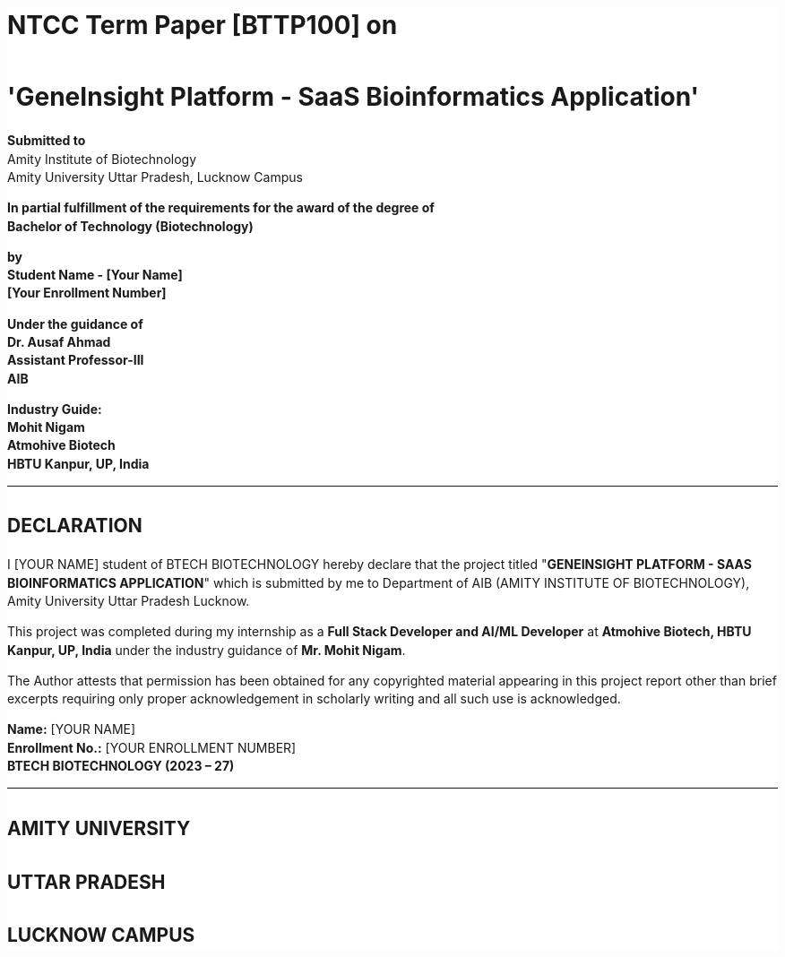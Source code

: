 # NTCC Term Paper [BTTP100] on
# 'GeneInsight Platform - SaaS Bioinformatics Application'

**Submitted to**  
Amity Institute of Biotechnology  
Amity University Uttar Pradesh, Lucknow Campus

**In partial fulfillment of the requirements for the award of the degree of**  
**Bachelor of Technology (Biotechnology)**

**by**  
**Student Name - [Your Name]**  
**[Your Enrollment Number]**

**Under the guidance of**  
**Dr. Ausaf Ahmad**  
**Assistant Professor-III**  
**AIB**

**Industry Guide:**  
**Mohit Nigam**  
**Atmohive Biotech**  
**HBTU Kanpur, UP, India**

---

## DECLARATION

I [YOUR NAME] student of BTECH BIOTECHNOLOGY hereby declare that the project titled "**GENEINSIGHT PLATFORM - SAAS BIOINFORMATICS APPLICATION**" which is submitted by me to Department of AIB (AMITY INSTITUTE OF BIOTECHNOLOGY), Amity University Uttar Pradesh Lucknow.

This project was completed during my internship as a **Full Stack Developer and AI/ML Developer** at **Atmohive Biotech, HBTU Kanpur, UP, India** under the industry guidance of **Mr. Mohit Nigam**.

The Author attests that permission has been obtained for any copyrighted material appearing in this project report other than brief excerpts requiring only proper acknowledgement in scholarly writing and all such use is acknowledged.

**Name:** [YOUR NAME]  
**Enrollment No.:** [YOUR ENROLLMENT NUMBER]  
**BTECH BIOTECHNOLOGY (2023 – 27)**

---

## AMITY UNIVERSITY
## UTTAR PRADESH
## LUCKNOW CAMPUS
